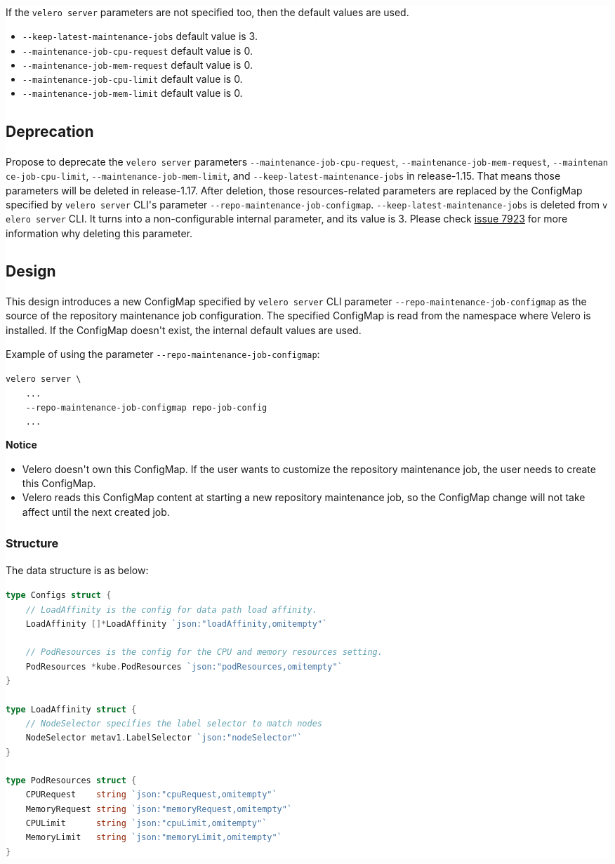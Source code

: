 If the `velero server` parameters are not specified too, then the default values are used.
* `--keep-latest-maintenance-jobs` default value is 3.
* `--maintenance-job-cpu-request` default value is 0.
* `--maintenance-job-mem-request` default value is 0.
* `--maintenance-job-cpu-limit` default value is 0.
* `--maintenance-job-mem-limit` default value is 0.

## Deprecation
Propose to deprecate the `velero server` parameters `--maintenance-job-cpu-request`, `--maintenance-job-mem-request`, `--maintenance-job-cpu-limit`, `--maintenance-job-mem-limit`, and `--keep-latest-maintenance-jobs` in release-1.15.
That means those parameters will be deleted in release-1.17.
After deletion, those resources-related parameters are replaced by the ConfigMap specified by `velero server` CLI's parameter `--repo-maintenance-job-configmap`.
`--keep-latest-maintenance-jobs` is deleted from `velero server` CLI. It turns into a non-configurable internal parameter, and its value is 3.
Please check [issue 7923](https://github.com/vmware-tanzu/velero/issues/7923) for more information why deleting this parameter.

## Design
This design introduces a new ConfigMap specified by `velero server` CLI parameter `--repo-maintenance-job-configmap` as the source of the repository maintenance job configuration. The specified ConfigMap is read from the namespace where Velero is installed.
If the ConfigMap doesn't exist, the internal default values are used.

Example of using the parameter `--repo-maintenance-job-configmap`:
```
velero server \
    ...
    --repo-maintenance-job-configmap repo-job-config
    ...
```

**Notice**
* Velero doesn't own this ConfigMap. If the user wants to customize the repository maintenance job, the user needs to create this ConfigMap.
* Velero reads this ConfigMap content at starting a new repository maintenance job, so the ConfigMap change will not take affect until the next created job.

### Structure
The data structure is as below:
```go
type Configs struct {
    // LoadAffinity is the config for data path load affinity.
    LoadAffinity []*LoadAffinity `json:"loadAffinity,omitempty"`    

    // PodResources is the config for the CPU and memory resources setting.
    PodResources *kube.PodResources `json:"podResources,omitempty"`
}

type LoadAffinity struct {
    // NodeSelector specifies the label selector to match nodes
    NodeSelector metav1.LabelSelector `json:"nodeSelector"`
}

type PodResources struct {
	CPURequest    string `json:"cpuRequest,omitempty"`
	MemoryRequest string `json:"memoryRequest,omitempty"`
	CPULimit      string `json:"cpuLimit,omitempty"`
	MemoryLimit   string `json:"memoryLimit,omitempty"`
}
```
